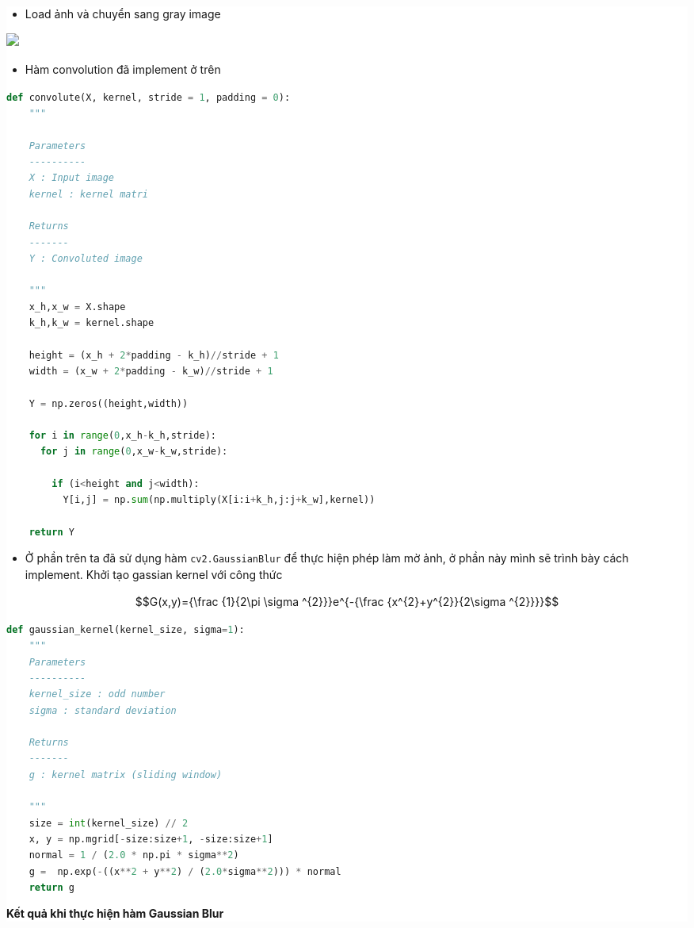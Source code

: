 - Load ảnh và chuyển sang gray image

<img src="/assets/images/bai9/anh43.png" class="normalpic"/>

- Hàm convolution đã implement ở trên

```python
def convolute(X, kernel, stride = 1, padding = 0):
    """

    Parameters
    ----------
    X : Input image
    kernel : kernel matri

    Returns
    -------
    Y : Convoluted image

    """
    x_h,x_w = X.shape
    k_h,k_w = kernel.shape
    
    height = (x_h + 2*padding - k_h)//stride + 1 
    width = (x_w + 2*padding - k_w)//stride + 1
    
    Y = np.zeros((height,width))
    
    for i in range(0,x_h-k_h,stride):
      for j in range(0,x_w-k_w,stride):
          
        if (i<height and j<width):
          Y[i,j] = np.sum(np.multiply(X[i:i+k_h,j:j+k_w],kernel))
          
    return Y
```

- Ở phần trên ta đã sử dụng hàm `cv2.GaussianBlur` để thực hiện phép làm mờ ảnh, ở phần này mình sẽ trình bày cách implement. Khởi tạo gassian kernel với công thức

$$G(x,y)={\frac {1}{2\pi \sigma ^{2}}}e^{-{\frac {x^{2}+y^{2}}{2\sigma ^{2}}}}$$

```python
def gaussian_kernel(kernel_size, sigma=1):
    """
    Parameters
    ----------
    kernel_size : odd number
    sigma : standard deviation

    Returns
    -------
    g : kernel matrix (sliding window)

    """
    size = int(kernel_size) // 2
    x, y = np.mgrid[-size:size+1, -size:size+1]
    normal = 1 / (2.0 * np.pi * sigma**2)
    g =  np.exp(-((x**2 + y**2) / (2.0*sigma**2))) * normal
    return g
```
**Kết quả khi thực hiện hàm Gaussian Blur**

